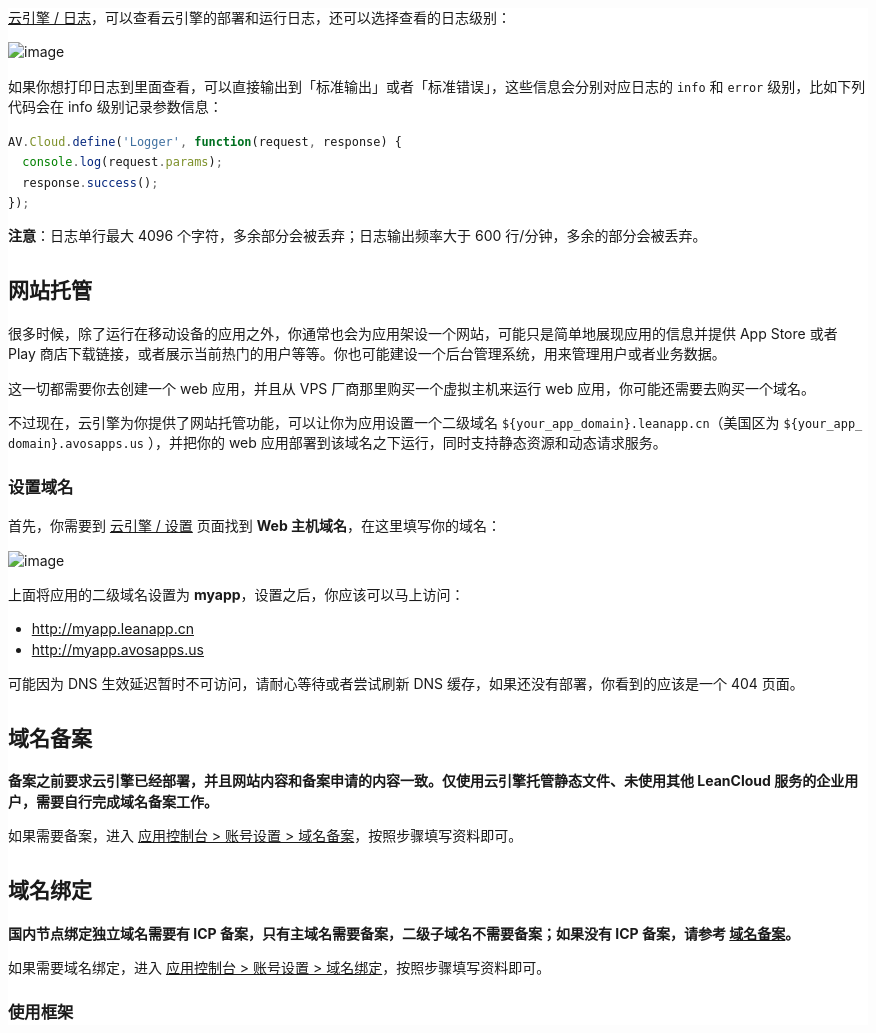 
[云引擎 / 日志](/cloud.html?appid={{appid}}#/log)，可以查看云引擎的部署和运行日志，还可以选择查看的日志级别：


![image](images/cloud_code_11.png)

如果你想打印日志到里面查看，可以直接输出到「标准输出」或者「标准错误」，这些信息会分别对应日志的 `info` 和 `error` 级别，比如下列代码会在 info 级别记录参数信息：


```javascript
AV.Cloud.define('Logger', function(request, response) {
  console.log(request.params);
  response.success();
});
```


**注意**：日志单行最大 4096 个字符，多余部分会被丢弃；日志输出频率大于 600 行/分钟，多余的部分会被丢弃。

## 网站托管

很多时候，除了运行在移动设备的应用之外，你通常也会为应用架设一个网站，可能只是简单地展现应用的信息并提供 App Store 或者 Play 商店下载链接，或者展示当前热门的用户等等。你也可能建设一个后台管理系统，用来管理用户或者业务数据。

这一切都需要你去创建一个 web 应用，并且从 VPS 厂商那里购买一个虚拟主机来运行 web 应用，你可能还需要去购买一个域名。

不过现在，云引擎为你提供了网站托管功能，可以让你为应用设置一个二级域名 `${your_app_domain}.leanapp.cn`（美国区为 `${your_app_domain}.avosapps.us` ），并把你的 web 应用部署到该域名之下运行，同时支持静态资源和动态请求服务。

### 设置域名


首先，你需要到 [云引擎 / 设置](/cloud.html?appid={{appid}}#/conf) 页面找到 **Web 主机域名**，在这里填写你的域名：


![image](images/cloud_code_web_setting.png)

上面将应用的二级域名设置为 **myapp**，设置之后，你应该可以马上访问：

- http://myapp.leanapp.cn
- http://myapp.avosapps.us

可能因为 DNS 生效延迟暂时不可访问，请耐心等待或者尝试刷新 DNS 缓存，如果还没有部署，你看到的应该是一个 404 页面。

## 域名备案

**备案之前要求云引擎已经部署，并且网站内容和备案申请的内容一致。仅使用云引擎托管静态文件、未使用其他 LeanCloud 服务的企业用户，需要自行完成域名备案工作。**

如果需要备案，进入 [应用控制台 > 账号设置 > 域名备案](/settings.html#/setting/domainrecord)，按照步骤填写资料即可。

## 域名绑定

**国内节点绑定独立域名需要有 ICP 备案，只有主域名需要备案，二级子域名不需要备案；如果没有 ICP 备案，请参考 [域名备案](#域名备案)。**

如果需要域名绑定，进入 [应用控制台 > 账号设置 > 域名绑定](/settings.html#/setting/domainbind)，按照步骤填写资料即可。

### 使用框架
